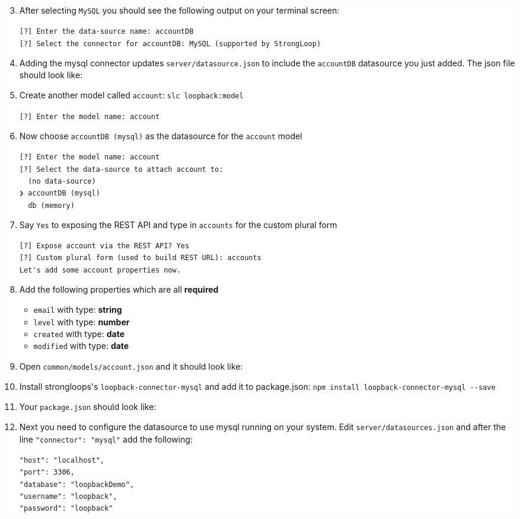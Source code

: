 3. After selecting `MySQL` you should see the following output on your terminal screen:

    ```
    [?] Enter the data-source name: accountDB
    [?] Select the connector for accountDB: MySQL (supported by StrongLoop)
    ```

4. Adding the mysql connector updates `server/datasource.json` to include the `accountDB` datasource you just added. The json file should look like:
    
    <script src="https://gist.github.com/jonathanxie/af76a64e5ae12ed4e02f.js"></script>

5. Create another model called `account`: `slc loopback:model`

    ```
    [?] Enter the model name: account
    ```

6. Now choose `accountDB (mysql)` as the datasource for the `account` model 

    ```
    [?] Enter the model name: account
    [?] Select the data-source to attach account to: 
      (no data-source) 
    ❯ accountDB (mysql) 
      db (memory) 
    ```

7. Say `Yes` to exposing the REST API and type in `accounts` for the custom plural form

    ```
    [?] Expose account via the REST API? Yes
    [?] Custom plural form (used to build REST URL): accounts
    Let's add some account properties now.
    ```

8. Add the following properties which are all **required**

    * `email` with type: **string**
    * `level` with type: **number**
    * `created` with type: **date**
    * `modified` with type: **date**

9. Open `common/models/account.json` and it should look like:

    <script src="https://gist.github.com/jonathanxie/397fbba1bbc90a640fde.js"></script>

10. Install strongloops's `loopback-connector-mysql` and add it to package.json: `npm install loopback-connector-mysql --save`

11. Your `package.json` should look like:

    <script src="https://gist.github.com/jonathanxie/b459d52502a94936d0f1.js"></script>

12. Next you need to configure the datasource to use mysql running on your system. Edit `server/datasources.json` and after the line
    `"connector": "mysql"` add the following:

    ```
    "host": "localhost",
    "port": 3306,
    "database": "loopbackDemo",
    "username": "loopback",
    "password": "loopback"
    ```

